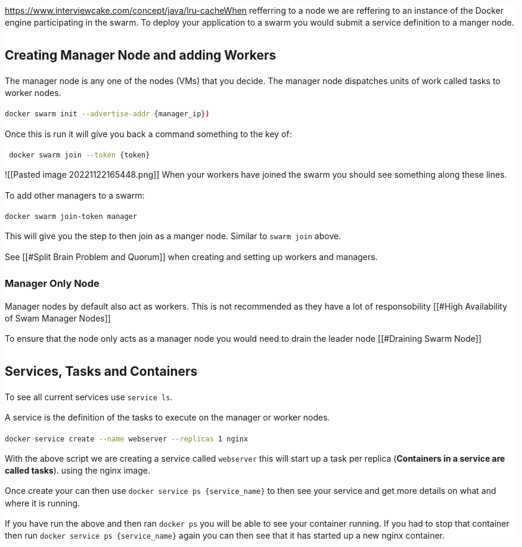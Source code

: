 https://www.interviewcake.com/concept/java/lru-cacheWhen refferring to a node we are reffering to an instance of the Docker engine participating in the swarm. To deploy your application to a swarm you would submit a service definition to a manger node.

## Creating Manager Node and adding Workers

The manager node is any one of the nodes (VMs) that you decide. The manager node dispatches units of work called tasks to worker nodes.

```sh
docker swarm init --advertise-addr {manager_ip})
```

Once this is run it will give you back a command something to the key of:

```sh
 docker swarm join --token {token}
```

![[Pasted image 20221122165448.png]]
When your workers have joined the swarm you should see something along these lines.

To add other managers to a swarm:

```sh
docker swarm join-token manager
```

This will give you the step to then join as a manger node. Similar to `swarm join` above.

See [[#Split Brain Problem and Quorum]] when creating and setting up workers and managers.

### Manager Only Node

Manager nodes by default also act as workers. This is not recommended as they have a lot of responsobility [[#High Availability of Swam Manager Nodes]]

To ensure that the node only acts as a manager node you would need to drain the leader node [[#Draining Swarm Node]]

## Services, Tasks and Containers

To see all current services use `service ls`.

A service is the definition of the tasks to execute on the manager or worker nodes.

```sh
docker service create --name webserver --replicas 1 nginx
```

With the above script we are creating a service called `webserver` this will start up a task per replica (**Containers in a service are called tasks**). using the nginx image.

Once create your can then use `docker service ps {service_name}` to then see your service and get more details on what and where it is running.

If you have run the above and then ran `docker ps` you will be able to see your container running. If you had to stop that container then run `docker service ps {service_name}` again you can then see that it has started up a new nginx container.
